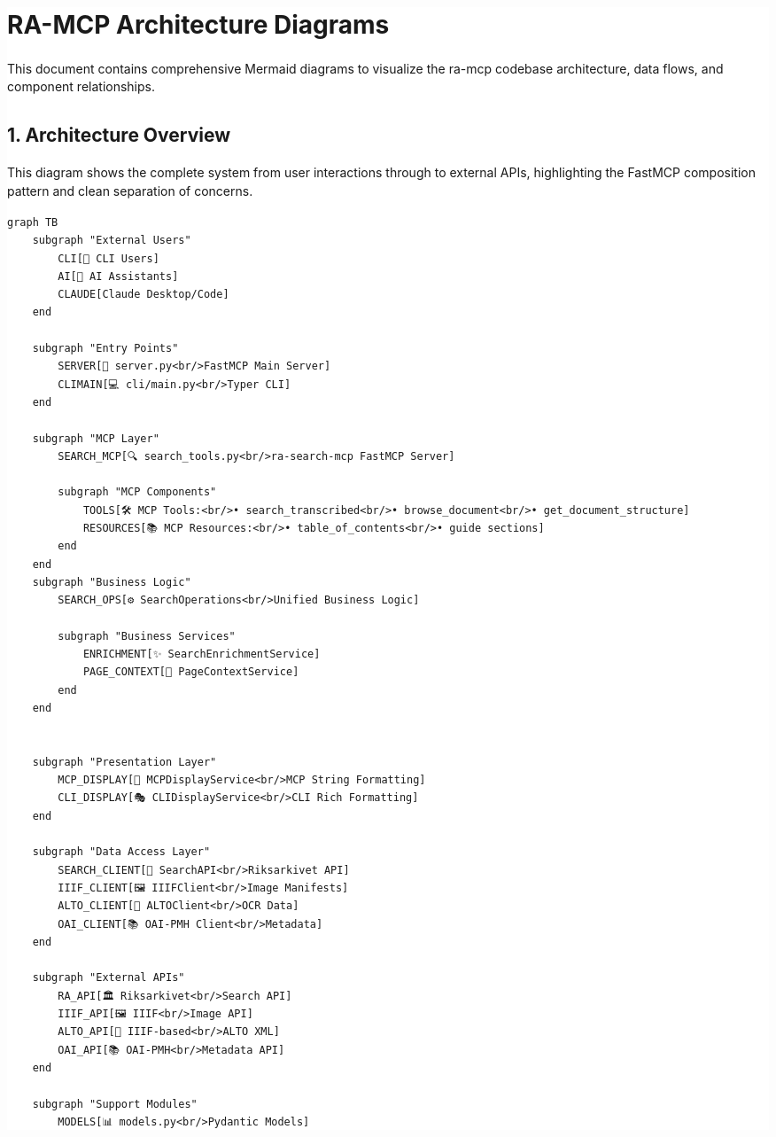 # RA-MCP Architecture Diagrams

This document contains comprehensive Mermaid diagrams to visualize the ra-mcp codebase architecture, data flows, and component relationships.

## 1. Architecture Overview

This diagram shows the complete system from user interactions through to external APIs, highlighting the FastMCP composition pattern and clean separation of concerns.

```mermaid
graph TB
    subgraph "External Users"
        CLI[👤 CLI Users]
        AI[🤖 AI Assistants]
        CLAUDE[Claude Desktop/Code]
    end

    subgraph "Entry Points"
        SERVER[📡 server.py<br/>FastMCP Main Server]
        CLIMAIN[💻 cli/main.py<br/>Typer CLI]
    end

    subgraph "MCP Layer"
        SEARCH_MCP[🔍 search_tools.py<br/>ra-search-mcp FastMCP Server]

        subgraph "MCP Components"
            TOOLS[🛠️ MCP Tools:<br/>• search_transcribed<br/>• browse_document<br/>• get_document_structure]
            RESOURCES[📚 MCP Resources:<br/>• table_of_contents<br/>• guide sections]
        end
    end
    subgraph "Business Logic"
        SEARCH_OPS[⚙️ SearchOperations<br/>Unified Business Logic]

        subgraph "Business Services"
            ENRICHMENT[✨ SearchEnrichmentService]
            PAGE_CONTEXT[📄 PageContextService]
        end
    end

   
    subgraph "Presentation Layer"
        MCP_DISPLAY[🎨 MCPDisplayService<br/>MCP String Formatting]
        CLI_DISPLAY[🎭 CLIDisplayService<br/>CLI Rich Formatting]
    end

    subgraph "Data Access Layer"
        SEARCH_CLIENT[🔗 SearchAPI<br/>Riksarkivet API]
        IIIF_CLIENT[🖼️ IIIFClient<br/>Image Manifests]
        ALTO_CLIENT[📝 ALTOClient<br/>OCR Data]
        OAI_CLIENT[📚 OAI-PMH Client<br/>Metadata]
    end

    subgraph "External APIs"
        RA_API[🏛️ Riksarkivet<br/>Search API]
        IIIF_API[🖼️ IIIF<br/>Image API]
        ALTO_API[📝 IIIF-based<br/>ALTO XML]
        OAI_API[📚 OAI-PMH<br/>Metadata API]
    end

    subgraph "Support Modules"
        MODELS[📊 models.py<br/>Pydantic Models]
```